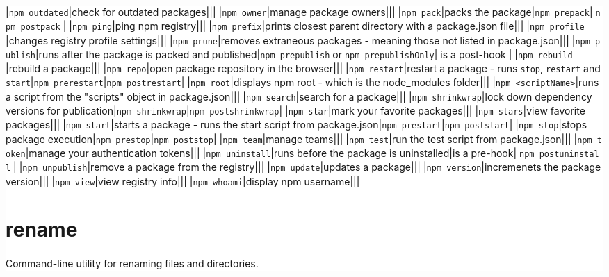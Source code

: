 |`npm outdated`|check for outdated packages|||
|`npm owner`|manage package owners|||
|`npm pack`|packs the package|`npm prepack`| `npm postpack` |
|`npm ping`|ping npm registry|||
|`npm prefix`|prints closest parent directory with a package.json file|||
|`npm profile`|changes registry profile settings|||
|`npm prune`|removes extraneous packages - meaning those not listed in package.json|||
|`npm publish`|runs after the package is packed and published|`npm prepublish` or `npm prepublishOnly`| is a post-hook |
|`npm rebuild`|rebuild a package|||
|`npm repo`|open package repository in the browser|||
|`npm restart`|restart a package - runs `stop`, `restart` and `start`|`npm prerestart`|`npm postrestart`|
|`npm root`|displays npm root - which is the node_modules folder|||
|`npm <scriptName>`|runs a script from the "scripts" object in package.json|||
|`npm search`|search for a package|||
|`npm shrinkwrap`|lock down dependency versions for publication|`npm shrinkwrap`|`npm postshrinkwrap`|
|`npm star`|mark your favorite packages|||
|`npm stars`|view favorite packages|||
|`npm start`|starts a package - runs the start script from package.json|`npm prestart`|`npm poststart`|
|`npm stop`|stops package execution|`npm prestop`|`npm poststop`|
|`npm team`|manage teams|||
|`npm test`|run the test script from package.json|||
|`npm token`|manage your authentication tokens|||
|`npm uninstall`|runs before the package is uninstalled|is a pre-hook| `npm postuninstall` |
|`npm unpublish`|remove a package from the registry|||
|`npm update`|updates a package|||
|`npm version`|incremenets the package version|||
|`npm view`|view registry info|||
|`npm whoami`|display npm username|||


# rename
Command-line utility for renaming files and directories.
